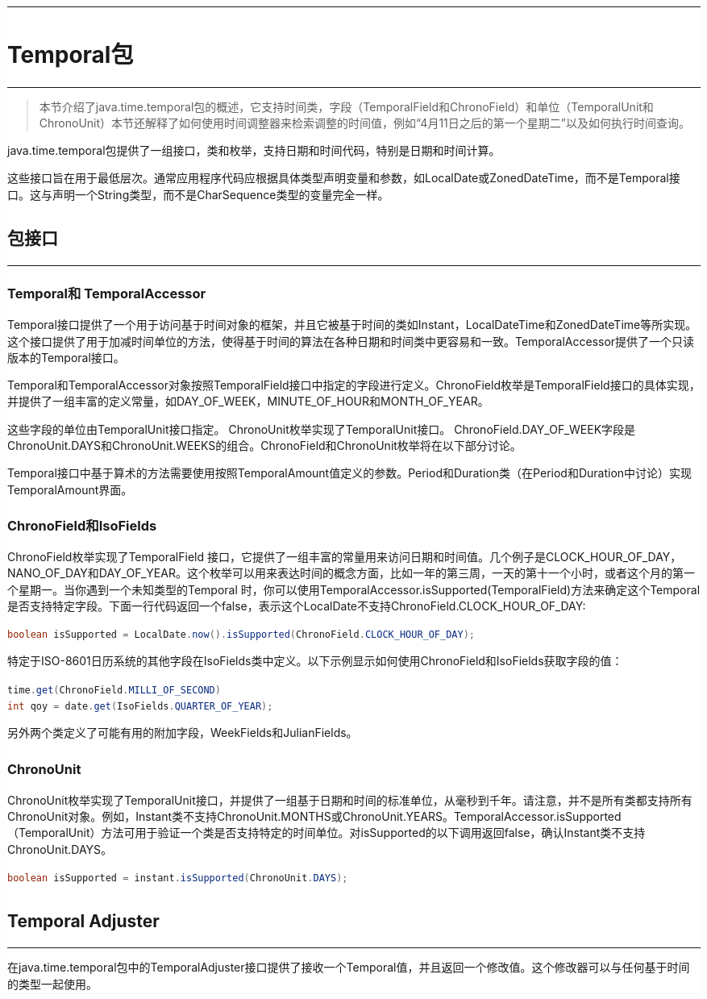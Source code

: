 ***
# Temporal包
***
> 本节介绍了java.time.temporal包的概述，它支持时间类，字段（TemporalField和ChronoField）和单位（TemporalUnit和ChronoUnit）本节还解释了如何使用时间调整器来检索调整的时间值，例如“4月11日之后的第一个星期二”以及如何执行时间查询。

java.time.temporal包提供了一组接口，类和枚举，支持日期和时间代码，特别是日期和时间计算。

这些接口旨在用于最低层次。通常应用程序代码应根据具体类型声明变量和参数，如LocalDate或ZonedDateTime，而不是Temporal接口。这与声明一个String类型，而不是CharSequence类型的变量完全一样。

## 包接口
***
### Temporal和 TemporalAccessor
Temporal接口提供了一个用于访问基于时间对象的框架，并且它被基于时间的类如Instant，LocalDateTime和ZonedDateTime等所实现。这个接口提供了用于加减时间单位的方法，使得基于时间的算法在各种日期和时间类中更容易和一致。TemporalAccessor提供了一个只读版本的Temporal接口。

Temporal和TemporalAccessor对象按照TemporalField接口中指定的字段进行定义。ChronoField枚举是TemporalField接口的具体实现，并提供了一组丰富的定义常量，如DAY\_OF\_WEEK，MINUTE\_OF\_HOUR和MONTH\_OF\_YEAR。

这些字段的单位由TemporalUnit接口指定。 ChronoUnit枚举实现了TemporalUnit接口。 ChronoField.DAY\_OF\_WEEK字段是ChronoUnit.DAYS和ChronoUnit.WEEKS的组合。ChronoField和ChronoUnit枚举将在以下部分讨论。

Temporal接口中基于算术的方法需要使用按照TemporalAmount值定义的参数。Period和Duration类（在Period和Duration中讨论）实现TemporalAmount界面。

### ChronoField和IsoFields
ChronoField枚举实现了TemporalField 接口，它提供了一组丰富的常量用来访问日期和时间值。几个例子是CLOCK\_HOUR\_OF\_DAY，NANO\_OF\_DAY和DAY\_OF\_YEAR。这个枚举可以用来表达时间的概念方面，比如一年的第三周，一天的第十一个小时，或者这个月的第一个星期一。当你遇到一个未知类型的Temporal 时，你可以使用TemporalAccessor.isSupported(TemporalField)方法来确定这个Temporal是否支持特定字段。下面一行代码返回一个false，表示这个LocalDate不支持ChronoField.CLOCK\_HOUR\_OF\_DAY:
```java
boolean isSupported = LocalDate.now().isSupported(ChronoField.CLOCK_HOUR_OF_DAY);
```
特定于ISO-8601日历系统的其他字段在IsoFields类中定义。以下示例显示如何使用ChronoField和IsoFields获取字段的值：
```java
time.get(ChronoField.MILLI_OF_SECOND)
int qoy = date.get(IsoFields.QUARTER_OF_YEAR);
```
另外两个类定义了可能有用的附加字段，WeekFields和JulianFields。

### ChronoUnit
ChronoUnit枚举实现了TemporalUnit接口，并提供了一组基于日期和时间的标准单位，从毫秒到千年。请注意，并不是所有类都支持所有ChronoUnit对象。例如，Instant类不支持ChronoUnit.MONTHS或ChronoUnit.YEARS。TemporalAccessor.isSupported（TemporalUnit）方法可用于验证一个类是否支持特定的时间单位。对isSupported的以下调用返回false，确认Instant类不支持ChronoUnit.DAYS。
```java
boolean isSupported = instant.isSupported(ChronoUnit.DAYS);
```
## Temporal Adjuster
***
在java.time.temporal包中的TemporalAdjuster接口提供了接收一个Temporal值，并且返回一个修改值。这个修改器可以与任何基于时间的类型一起使用。
